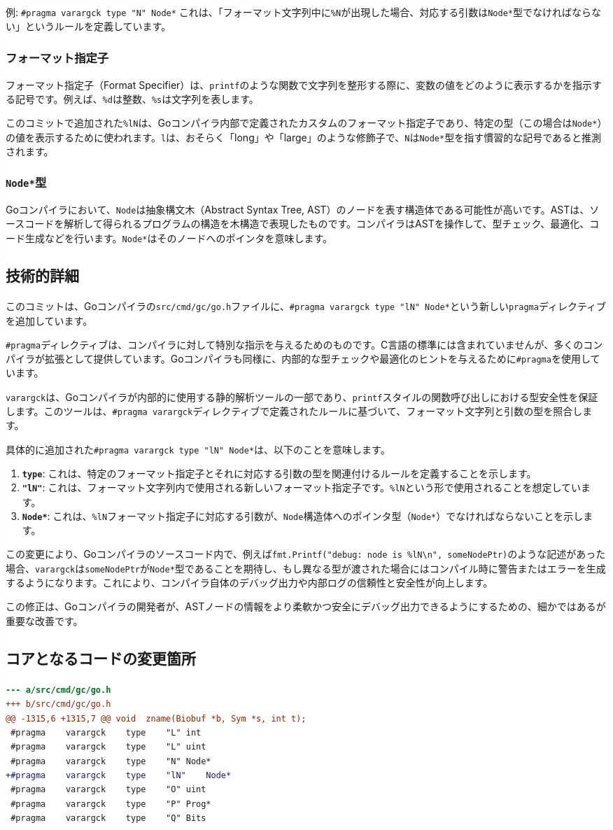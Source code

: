 例:
`#pragma varargck type "N" Node*`
これは、「フォーマット文字列中に`%N`が出現した場合、対応する引数は`Node*`型でなければならない」というルールを定義しています。

### フォーマット指定子

フォーマット指定子（Format Specifier）は、`printf`のような関数で文字列を整形する際に、変数の値をどのように表示するかを指示する記号です。例えば、`%d`は整数、`%s`は文字列を表します。

このコミットで追加された`%lN`は、Goコンパイラ内部で定義されたカスタムのフォーマット指定子であり、特定の型（この場合は`Node*`）の値を表示するために使われます。`l`は、おそらく「long」や「large」のような修飾子で、`N`は`Node*`型を指す慣習的な記号であると推測されます。

### `Node*`型

Goコンパイラにおいて、`Node`は抽象構文木（Abstract Syntax Tree, AST）のノードを表す構造体である可能性が高いです。ASTは、ソースコードを解析して得られるプログラムの構造を木構造で表現したものです。コンパイラはASTを操作して、型チェック、最適化、コード生成などを行います。`Node*`はそのノードへのポインタを意味します。

## 技術的詳細

このコミットは、Goコンパイラの`src/cmd/gc/go.h`ファイルに、`#pragma varargck type "lN" Node*`という新しい`pragma`ディレクティブを追加しています。

`#pragma`ディレクティブは、コンパイラに対して特別な指示を与えるためのものです。C言語の標準には含まれていませんが、多くのコンパイラが拡張として提供しています。Goコンパイラも同様に、内部的な型チェックや最適化のヒントを与えるために`#pragma`を使用しています。

`varargck`は、Goコンパイラが内部的に使用する静的解析ツールの一部であり、`printf`スタイルの関数呼び出しにおける型安全性を保証します。このツールは、`#pragma varargck`ディレクティブで定義されたルールに基づいて、フォーマット文字列と引数の型を照合します。

具体的に追加された`#pragma varargck type "lN" Node*`は、以下のことを意味します。

1.  **`type`**: これは、特定のフォーマット指定子とそれに対応する引数の型を関連付けるルールを定義することを示します。
2.  **`"lN"`**: これは、フォーマット文字列内で使用される新しいフォーマット指定子です。`%lN`という形で使用されることを想定しています。
3.  **`Node*`**: これは、`%lN`フォーマット指定子に対応する引数が、`Node`構造体へのポインタ型（`Node*`）でなければならないことを示します。

この変更により、Goコンパイラのソースコード内で、例えば`fmt.Printf("debug: node is %lN\n", someNodePtr)`のような記述があった場合、`varargck`は`someNodePtr`が`Node*`型であることを期待し、もし異なる型が渡された場合にはコンパイル時に警告またはエラーを生成するようになります。これにより、コンパイラ自体のデバッグ出力や内部ログの信頼性と安全性が向上します。

この修正は、Goコンパイラの開発者が、ASTノードの情報をより柔軟かつ安全にデバッグ出力できるようにするための、細かではあるが重要な改善です。

## コアとなるコードの変更箇所

```diff
--- a/src/cmd/gc/go.h
+++ b/src/cmd/gc/go.h
@@ -1315,6 +1315,7 @@ void	zname(Biobuf *b, Sym *s, int t);
 #pragma	varargck	type	"L"	int
 #pragma	varargck	type	"L"	uint
 #pragma	varargck	type	"N"	Node*
+#pragma	varargck	type	"lN"	Node*
 #pragma	varargck	type	"O"	uint
 #pragma	varargck	type	"P"	Prog*
 #pragma	varargck	type	"Q"	Bits
```
